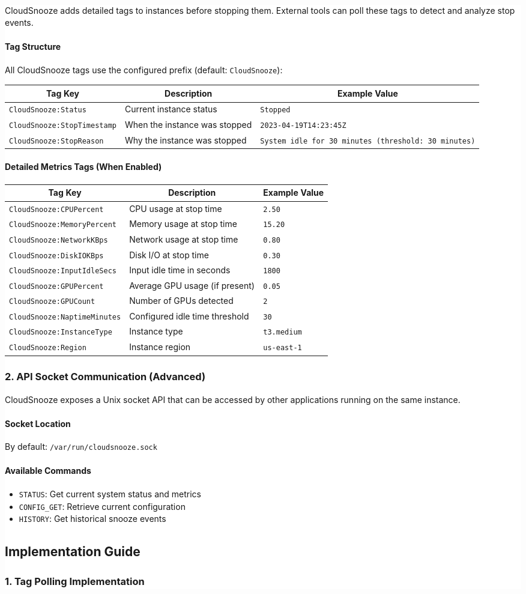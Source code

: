 CloudSnooze adds detailed tags to instances before stopping them. External tools can poll these tags to detect and analyze stop events.

#### Tag Structure

All CloudSnooze tags use the configured prefix (default: `CloudSnooze`):

| Tag Key | Description | Example Value |
|---------|-------------|---------------|
| `CloudSnooze:Status` | Current instance status | `Stopped` |
| `CloudSnooze:StopTimestamp` | When the instance was stopped | `2023-04-19T14:23:45Z` |
| `CloudSnooze:StopReason` | Why the instance was stopped | `System idle for 30 minutes (threshold: 30 minutes)` |

#### Detailed Metrics Tags (When Enabled)

| Tag Key | Description | Example Value |
|---------|-------------|---------------|
| `CloudSnooze:CPUPercent` | CPU usage at stop time | `2.50` |
| `CloudSnooze:MemoryPercent` | Memory usage at stop time | `15.20` |
| `CloudSnooze:NetworkKBps` | Network usage at stop time | `0.80` |
| `CloudSnooze:DiskIOKBps` | Disk I/O at stop time | `0.30` |
| `CloudSnooze:InputIdleSecs` | Input idle time in seconds | `1800` |
| `CloudSnooze:GPUPercent` | Average GPU usage (if present) | `0.05` |
| `CloudSnooze:GPUCount` | Number of GPUs detected | `2` |
| `CloudSnooze:NaptimeMinutes` | Configured idle time threshold | `30` |
| `CloudSnooze:InstanceType` | Instance type | `t3.medium` |
| `CloudSnooze:Region` | Instance region | `us-east-1` |

### 2. API Socket Communication (Advanced)

CloudSnooze exposes a Unix socket API that can be accessed by other applications running on the same instance.

#### Socket Location
By default: `/var/run/cloudsnooze.sock`

#### Available Commands
- `STATUS`: Get current system status and metrics
- `CONFIG_GET`: Retrieve current configuration
- `HISTORY`: Get historical snooze events

## Implementation Guide

### 1. Tag Polling Implementation
